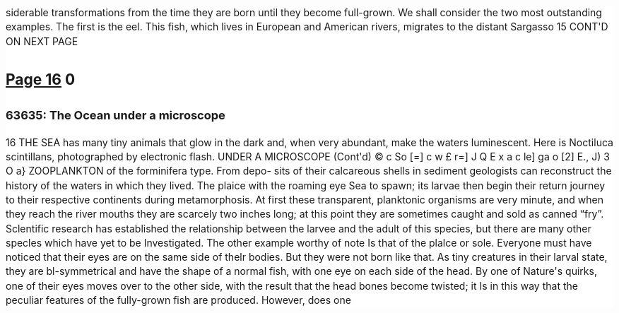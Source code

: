 siderable transformations from the time they are born 
until they become full-grown. We shall consider the two 
most outstanding examples. 
The first is the eel. This fish, which lives in European 
and American rivers, migrates to the distant Sargasso 15 
CONT'D ON NEXT PAGE

## [Page 16](https://demo.humlab.umu.se/courier/078193engo.pdf#page=16) 0

### 63635: The Ocean under a microscope

16 
THE SEA has many tiny animals that glow in the dark and, 
when very abundant, make the waters luminescent. Here 
is Noctiluca scintillans, photographed by electronic flash. 
UNDER A MICROSCOPE (Cont'd) 
© 
c 
So 
[=] 
c 
w 
£ 
r=] 
J 
Q 
E 
x 
a 
c 
le] 
ga 
o 
[2] 
E., 
J) 
3 
O 
a} 
ZOOPLANKTON of the forminifera type. From depo- 
sits of their calcareous shells in sediment geologists can 
reconstruct the history of the waters in which they lived. 
The plaice with the roaming eye 
Sea to spawn; its larvae then begin their return journey 
to their respective continents during metamorphosis. 
At first these transparent, planktonic organisms are very 
minute, and when they reach the river mouths they are 
scarcely two inches long; at this point they are sometimes 
caught and sold as canned “fry”. Sclentific research has 
established the relationship between the larvee and the 
adult of this species, but there are many other specles 
which have yet to be Investigated. 
The other example worthy of note Is that of the plalce 
or sole. Everyone must have noticed that their eyes are 
on the same side of thelr bodies. But they were not born 
like that. As tiny creatures in their larval state, they 
are bl-symmetrical and have the shape of a normal fish, 
with one eye on each side of the head. 
By one of Nature's quirks, one of their eyes moves 
over to the other side, with the result that the head bones 
become twisted; it Is in this way that the peculiar features 
of the fully-grown fish are produced. However, does one 